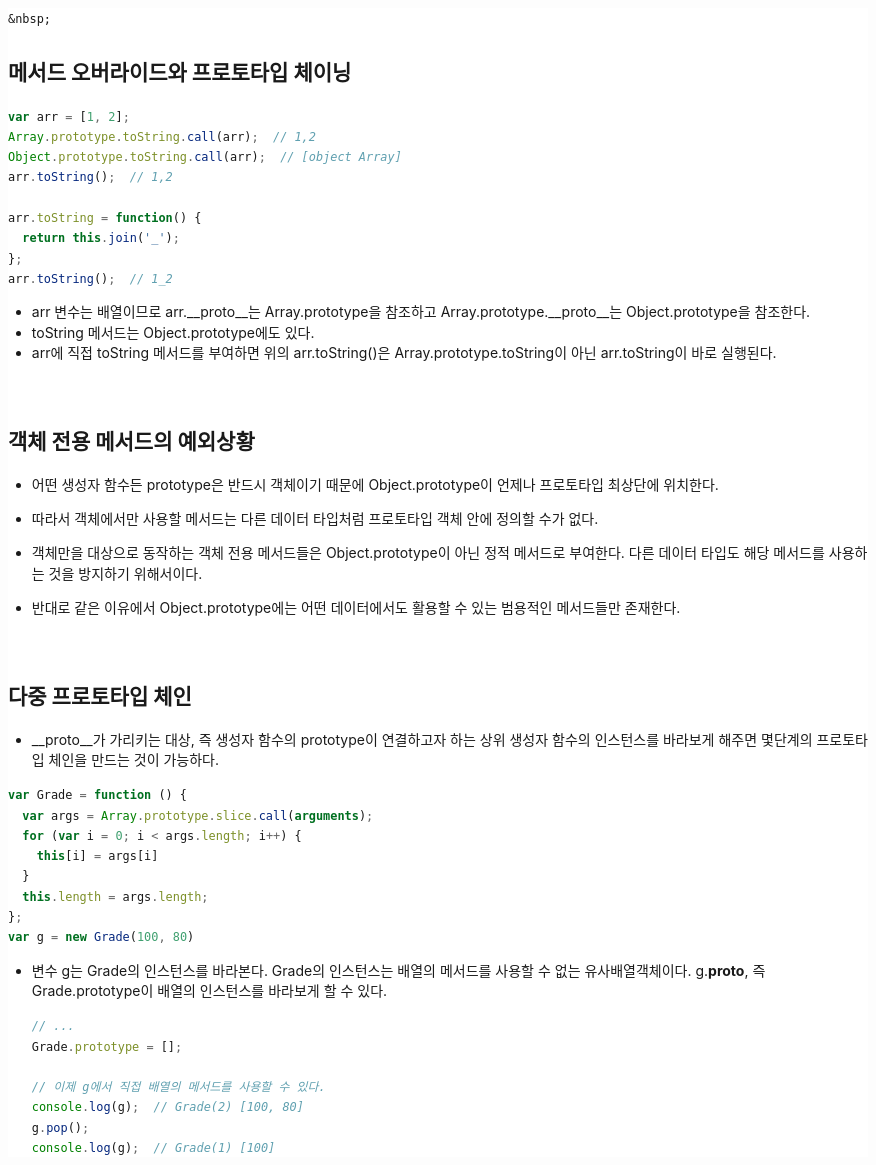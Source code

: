     &nbsp;
## 메서드 오버라이드와 프로토타입 체이닝
``` javascript
var arr = [1, 2];
Array.prototype.toString.call(arr);  // 1,2
Object.prototype.toString.call(arr);  // [object Array]
arr.toString();  // 1,2

arr.toString = function() {
  return this.join('_');
};
arr.toString();  // 1_2
```
  - arr 변수는 배열이므로 arr.__proto__는 Array.prototype을 참조하고 Array.prototype.__proto__는 Object.prototype을 참조한다.
  - toString 메서드는 Object.prototype에도 있다.
  - arr에 직접 toString 메서드를 부여하면 위의 arr.toString()은 Array.prototype.toString이 아닌 arr.toString이 바로 실행된다.
  
  &nbsp;
## 객체 전용 메서드의 예외상황
- 어떤 생성자 함수든 prototype은 반드시 객체이기 때문에 Object.prototype이 언제나 프로토타입 최상단에 위치한다.
- 따라서 객체에서만 사용할 메서드는 다른 데이터 타입처럼 프로토타입 객체 안에 정의할 수가 없다.
- 객체만을 대상으로 동작하는 객체 전용 메서드들은 Object.prototype이 아닌 정적 메서드로 부여한다. 다른 데이터 타입도 해당 메서드를 사용하는 것을 방지하기 위해서이다.
- 반대로 같은 이유에서 Object.prototype에는 어떤 데이터에서도 활용할 수 있는 범용적인 메서드들만 존재한다.

  &nbsp;
## 다중 프로토타입 체인
- __proto__가 가리키는 대상, 즉 생성자 함수의 prototype이 연결하고자 하는 상위 생성자 함수의 인스턴스를 바라보게 해주면 몇단계의 프로토타입 체인을 만드는 것이 가능하다.
``` javascript
var Grade = function () {
  var args = Array.prototype.slice.call(arguments);
  for (var i = 0; i < args.length; i++) {
    this[i] = args[i]
  }
  this.length = args.length;
};
var g = new Grade(100, 80)
```
  - 변수 g는 Grade의 인스턴스를 바라본다. Grade의 인스턴스는 배열의 메서드를 사용할 수 없는 유사배열객체이다. g.__proto__, 즉 Grade.prototype이 배열의 인스턴스를 바라보게 할 수 있다.
    ``` javascript
    // ...
    Grade.prototype = [];

    // 이제 g에서 직접 배열의 메서드를 사용할 수 있다.
    console.log(g);  // Grade(2) [100, 80]
    g.pop();
    console.log(g);  // Grade(1) [100]
    ```
